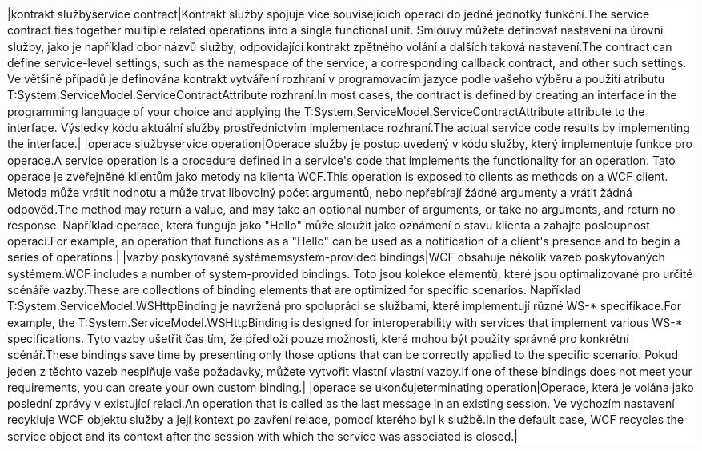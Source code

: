 |<span data-ttu-id="f003a-212">kontrakt služby</span><span class="sxs-lookup"><span data-stu-id="f003a-212">service contract</span></span>|<span data-ttu-id="f003a-213">Kontrakt služby spojuje více souvisejících operací do jedné jednotky funkční.</span><span class="sxs-lookup"><span data-stu-id="f003a-213">The service contract ties together multiple related operations into a single functional unit.</span></span> <span data-ttu-id="f003a-214">Smlouvy můžete definovat nastavení na úrovni služby, jako je například obor názvů služby, odpovídající kontrakt zpětného volání a dalších taková nastavení.</span><span class="sxs-lookup"><span data-stu-id="f003a-214">The contract can define service-level settings, such as the namespace of the service, a corresponding callback contract, and other such settings.</span></span> <span data-ttu-id="f003a-215">Ve většině případů je definována kontrakt vytváření rozhraní v programovacím jazyce podle vašeho výběru a použití atributu T:System.ServiceModel.ServiceContractAttribute rozhraní.</span><span class="sxs-lookup"><span data-stu-id="f003a-215">In most cases, the contract is defined by creating an interface in the programming language of your choice and applying the T:System.ServiceModel.ServiceContractAttribute attribute to the interface.</span></span> <span data-ttu-id="f003a-216">Výsledky kódu aktuální služby prostřednictvím implementace rozhraní.</span><span class="sxs-lookup"><span data-stu-id="f003a-216">The actual service code results by implementing the interface.</span></span>|
|<span data-ttu-id="f003a-217">operace služby</span><span class="sxs-lookup"><span data-stu-id="f003a-217">service operation</span></span>|<span data-ttu-id="f003a-218">Operace služby je postup uvedený v kódu služby, který implementuje funkce pro operace.</span><span class="sxs-lookup"><span data-stu-id="f003a-218">A service operation is a procedure defined in a service's code that implements the functionality for an operation.</span></span> <span data-ttu-id="f003a-219">Tato operace je zveřejněné klientům jako metody na klienta WCF.</span><span class="sxs-lookup"><span data-stu-id="f003a-219">This operation is exposed to clients as methods on a WCF client.</span></span> <span data-ttu-id="f003a-220">Metoda může vrátit hodnotu a může trvat libovolný počet argumentů, nebo nepřebírají žádné argumenty a vrátit žádná odpověď.</span><span class="sxs-lookup"><span data-stu-id="f003a-220">The method may return a value, and may take an optional number of arguments, or take no arguments, and return no response.</span></span> <span data-ttu-id="f003a-221">Například operace, která funguje jako &quot;Hello&quot; může sloužit jako oznámení o stavu klienta a zahajte posloupnost operací.</span><span class="sxs-lookup"><span data-stu-id="f003a-221">For example, an operation that functions as a &quot;Hello&quot; can be used as a notification of a client's presence and to begin a series of operations.</span></span>|
|<span data-ttu-id="f003a-222">vazby poskytované systémem</span><span class="sxs-lookup"><span data-stu-id="f003a-222">system-provided bindings</span></span>|<span data-ttu-id="f003a-223">WCF obsahuje několik vazeb poskytovaných systémem.</span><span class="sxs-lookup"><span data-stu-id="f003a-223">WCF includes a number of system-provided bindings.</span></span> <span data-ttu-id="f003a-224">Toto jsou kolekce elementů, které jsou optimalizované pro určité scénáře vazby.</span><span class="sxs-lookup"><span data-stu-id="f003a-224">These are collections of binding elements that are optimized for specific scenarios.</span></span> <span data-ttu-id="f003a-225">Například T:System.ServiceModel.WSHttpBinding je navržená pro spolupráci se službami, které implementují různé WS-\* specifikace.</span><span class="sxs-lookup"><span data-stu-id="f003a-225">For example, the T:System.ServiceModel.WSHttpBinding is designed for interoperability with services that implement various WS-\* specifications.</span></span> <span data-ttu-id="f003a-226">Tyto vazby ušetřit čas tím, že předloží pouze možnosti, které mohou být použity správně pro konkrétní scénář.</span><span class="sxs-lookup"><span data-stu-id="f003a-226">These bindings save time by presenting only those options that can be correctly applied to the specific scenario.</span></span> <span data-ttu-id="f003a-227">Pokud jeden z těchto vazeb nesplňuje vaše požadavky, můžete vytvořit vlastní vlastní vazby.</span><span class="sxs-lookup"><span data-stu-id="f003a-227">If one of these bindings does not meet your requirements, you can create your own custom binding.</span></span>|
|<span data-ttu-id="f003a-228">operace se ukončuje</span><span class="sxs-lookup"><span data-stu-id="f003a-228">terminating operation</span></span>|<span data-ttu-id="f003a-229">Operace, která je volána jako poslední zprávy v existující relaci.</span><span class="sxs-lookup"><span data-stu-id="f003a-229">An operation that is called as the last message in an existing session.</span></span> <span data-ttu-id="f003a-230">Ve výchozím nastavení recykluje WCF objektu služby a její kontext po zavření relace, pomocí kterého byl k službě.</span><span class="sxs-lookup"><span data-stu-id="f003a-230">In the default case, WCF recycles the service object and its context after the session with which the service was associated is closed.</span></span>|